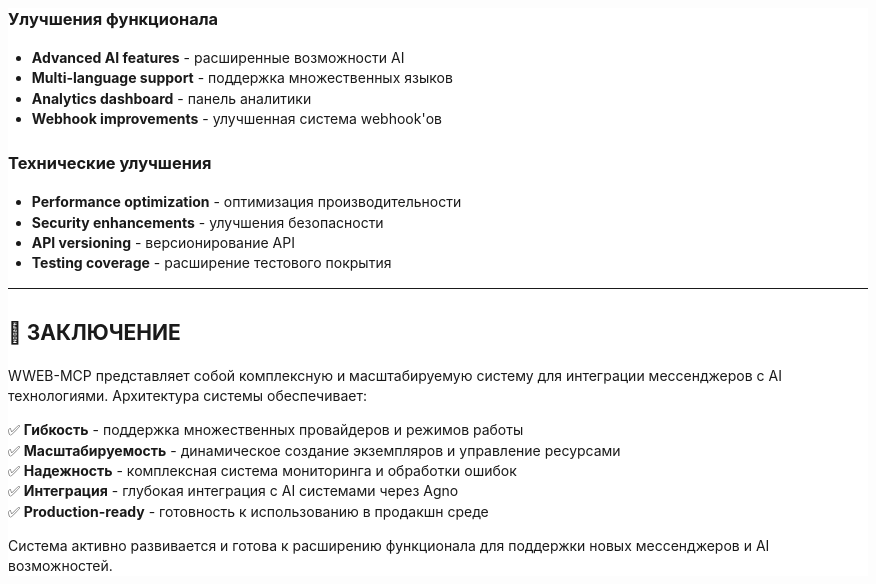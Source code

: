### Улучшения функционала
- **Advanced AI features** - расширенные возможности AI
- **Multi-language support** - поддержка множественных языков
- **Analytics dashboard** - панель аналитики
- **Webhook improvements** - улучшенная система webhook'ов

### Технические улучшения
- **Performance optimization** - оптимизация производительности
- **Security enhancements** - улучшения безопасности
- **API versioning** - версионирование API
- **Testing coverage** - расширение тестового покрытия

---

## 📝 ЗАКЛЮЧЕНИЕ

WWEB-MCP представляет собой комплексную и масштабируемую систему для интеграции мессенджеров с AI технологиями. Архитектура системы обеспечивает:

✅ **Гибкость** - поддержка множественных провайдеров и режимов работы  
✅ **Масштабируемость** - динамическое создание экземпляров и управление ресурсами  
✅ **Надежность** - комплексная система мониторинга и обработки ошибок  
✅ **Интеграция** - глубокая интеграция с AI системами через Agno  
✅ **Production-ready** - готовность к использованию в продакшн среде  

Система активно развивается и готова к расширению функционала для поддержки новых мессенджеров и AI возможностей. 
